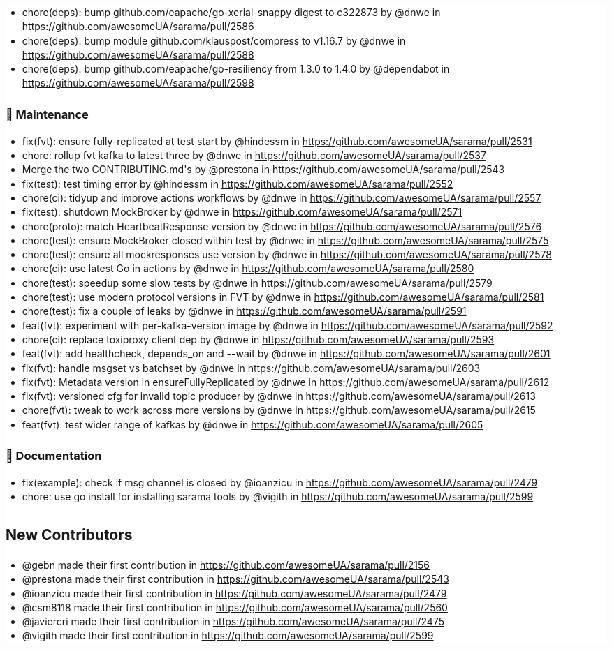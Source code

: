 * chore(deps): bump github.com/eapache/go-xerial-snappy digest to c322873 by @dnwe in https://github.com/awesomeUA/sarama/pull/2586
* chore(deps): bump module github.com/klauspost/compress to v1.16.7 by @dnwe in https://github.com/awesomeUA/sarama/pull/2588
* chore(deps): bump github.com/eapache/go-resiliency from 1.3.0 to 1.4.0 by @dependabot in https://github.com/awesomeUA/sarama/pull/2598
### :wrench: Maintenance
* fix(fvt): ensure fully-replicated at test start by @hindessm in https://github.com/awesomeUA/sarama/pull/2531
* chore: rollup fvt kafka to latest three by @dnwe in https://github.com/awesomeUA/sarama/pull/2537
* Merge the two CONTRIBUTING.md's by @prestona in https://github.com/awesomeUA/sarama/pull/2543
* fix(test): test timing error by @hindessm in https://github.com/awesomeUA/sarama/pull/2552
* chore(ci): tidyup and improve actions workflows by @dnwe in https://github.com/awesomeUA/sarama/pull/2557
* fix(test): shutdown MockBroker by @dnwe in https://github.com/awesomeUA/sarama/pull/2571
* chore(proto): match HeartbeatResponse version by @dnwe in https://github.com/awesomeUA/sarama/pull/2576
* chore(test): ensure MockBroker closed within test by @dnwe in https://github.com/awesomeUA/sarama/pull/2575
* chore(test): ensure all mockresponses use version by @dnwe in https://github.com/awesomeUA/sarama/pull/2578
* chore(ci): use latest Go in actions by @dnwe in https://github.com/awesomeUA/sarama/pull/2580
* chore(test): speedup some slow tests by @dnwe in https://github.com/awesomeUA/sarama/pull/2579
* chore(test): use modern protocol versions in FVT by @dnwe in https://github.com/awesomeUA/sarama/pull/2581
* chore(test): fix a couple of leaks by @dnwe in https://github.com/awesomeUA/sarama/pull/2591
* feat(fvt): experiment with per-kafka-version image by @dnwe in https://github.com/awesomeUA/sarama/pull/2592
* chore(ci): replace toxiproxy client dep by @dnwe in https://github.com/awesomeUA/sarama/pull/2593
* feat(fvt): add healthcheck, depends_on and --wait by @dnwe in https://github.com/awesomeUA/sarama/pull/2601
* fix(fvt): handle msgset vs batchset by @dnwe in https://github.com/awesomeUA/sarama/pull/2603
* fix(fvt): Metadata version in ensureFullyReplicated by @dnwe in https://github.com/awesomeUA/sarama/pull/2612
* fix(fvt): versioned cfg for invalid topic producer by @dnwe in https://github.com/awesomeUA/sarama/pull/2613
* chore(fvt): tweak to work across more versions by @dnwe in https://github.com/awesomeUA/sarama/pull/2615
* feat(fvt): test wider range of kafkas by @dnwe in https://github.com/awesomeUA/sarama/pull/2605
### :memo: Documentation
* fix(example): check if msg channel is closed by @ioanzicu in https://github.com/awesomeUA/sarama/pull/2479
* chore: use go install for installing sarama tools by @vigith in https://github.com/awesomeUA/sarama/pull/2599

## New Contributors
* @gebn made their first contribution in https://github.com/awesomeUA/sarama/pull/2156
* @prestona made their first contribution in https://github.com/awesomeUA/sarama/pull/2543
* @ioanzicu made their first contribution in https://github.com/awesomeUA/sarama/pull/2479
* @csm8118 made their first contribution in https://github.com/awesomeUA/sarama/pull/2560
* @javiercri made their first contribution in https://github.com/awesomeUA/sarama/pull/2475
* @vigith made their first contribution in https://github.com/awesomeUA/sarama/pull/2599
